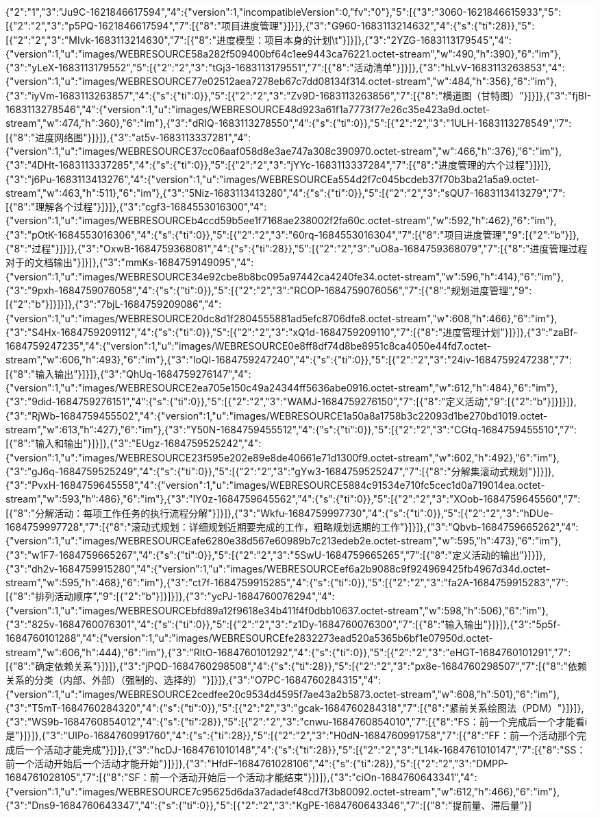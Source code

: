 {"2":"1","3":"Ju9C-1621846617594","4":{"version":1,"incompatibleVersion":0,"fv":"0"},"5":[{"3":"3060-1621846615933","5":[{"2":"2","3":"p5PQ-1621846617594","7":[{"8":"项目进度管理"}]}]},{"3":"G960-1683113214632","4":{"s":{"ti":28}},"5":[{"2":"2","3":"MIvk-1683113214630","7":[{"8":"进度模型：项目本身的计划\t"}]}]},{"3":"2YZG-1683113179545","4":{"version":1,"u":"images/WEBRESOURCE58a282f509400bf64c1ee9443ca76221.octet-stream","w":490,"h":390},"6":"im"},{"3":"yLeX-1683113179552","5":[{"2":"2","3":"tGj3-1683113179551","7":[{"8":"活动清单"}]}]},{"3":"hLvV-1683113263853","4":{"version":1,"u":"images/WEBRESOURCE77e02512aea7278eb67c7dd08134f314.octet-stream","w":484,"h":356},"6":"im"},{"3":"iyVm-1683113263857","4":{"s":{"ti":0}},"5":[{"2":"2","3":"Zv9D-1683113263856","7":[{"8":"横道图（甘特图）"}]}]},{"3":"fjBI-1683113278546","4":{"version":1,"u":"images/WEBRESOURCE48d923a61f1a7773f77e26c35e423a9d.octet-stream","w":474,"h":360},"6":"im"},{"3":"dRIQ-1683113278550","4":{"s":{"ti":0}},"5":[{"2":"2","3":"1ULH-1683113278549","7":[{"8":"进度网络图"}]}]},{"3":"at5v-1683113337281","4":{"version":1,"u":"images/WEBRESOURCE37cc06aaf058d8e3ae747a308c390970.octet-stream","w":466,"h":376},"6":"im"},{"3":"4DHt-1683113337285","4":{"s":{"ti":0}},"5":[{"2":"2","3":"jYYc-1683113337284","7":[{"8":"进度管理的六个过程"}]}]},{"3":"j6Pu-1683113413276","4":{"version":1,"u":"images/WEBRESOURCEa554d2f7c045bcdeb37f70b3ba21a5a9.octet-stream","w":463,"h":511},"6":"im"},{"3":"5Niz-1683113413280","4":{"s":{"ti":0}},"5":[{"2":"2","3":"sQU7-1683113413279","7":[{"8":"理解各个过程"}]}]},{"3":"cgf3-1684553016300","4":{"version":1,"u":"images/WEBRESOURCEb4ccd59b5ee1f7168ae238002f2fa60c.octet-stream","w":592,"h":462},"6":"im"},{"3":"pOtK-1684553016306","4":{"s":{"ti":0}},"5":[{"2":"2","3":"60rq-1684553016304","7":[{"8":"项目进度管理","9":[{"2":"b"}]},{"8":"过程"}]}]},{"3":"OxwB-1684759368081","4":{"s":{"ti":28}},"5":[{"2":"2","3":"uO8a-1684759368079","7":[{"8":"进度管理过程对于的文档输出"}]}]},{"3":"mmKs-1684759149095","4":{"version":1,"u":"images/WEBRESOURCE34e92cbe8b8bc095a97442ca4240fe34.octet-stream","w":596,"h":414},"6":"im"},{"3":"9pxh-1684759076058","4":{"s":{"ti":0}},"5":[{"2":"2","3":"RCOP-1684759076056","7":[{"8":"规划进度管理","9":[{"2":"b"}]}]}]},{"3":"7bjL-1684759209086","4":{"version":1,"u":"images/WEBRESOURCE20dc8d1f2804555881ad5efc8706dfe8.octet-stream","w":608,"h":466},"6":"im"},{"3":"S4Hx-1684759209112","4":{"s":{"ti":0}},"5":[{"2":"2","3":"xQ1d-1684759209110","7":[{"8":"进度管理计划"}]}]},{"3":"zaBf-1684759247235","4":{"version":1,"u":"images/WEBRESOURCE0e8ff8df74d8be8951c8ca4050e44fd7.octet-stream","w":606,"h":493},"6":"im"},{"3":"loQl-1684759247240","4":{"s":{"ti":0}},"5":[{"2":"2","3":"24iv-1684759247238","7":[{"8":"输入输出"}]}]},{"3":"QhUq-1684759276147","4":{"version":1,"u":"images/WEBRESOURCE2ea705e150c49a24344ff5636abe0916.octet-stream","w":612,"h":484},"6":"im"},{"3":"9did-1684759276151","4":{"s":{"ti":0}},"5":[{"2":"2","3":"WAMJ-1684759276150","7":[{"8":"定义活动","9":[{"2":"b"}]}]}]},{"3":"RjWb-1684759455502","4":{"version":1,"u":"images/WEBRESOURCE1a50a8a1758b3c22093d1be270bd1019.octet-stream","w":613,"h":427},"6":"im"},{"3":"Y50N-1684759455512","4":{"s":{"ti":0}},"5":[{"2":"2","3":"CGtq-1684759455510","7":[{"8":"输入和输出"}]}]},{"3":"EUgz-1684759525242","4":{"version":1,"u":"images/WEBRESOURCE23f595e202e89e8de40661e71d1300f9.octet-stream","w":602,"h":492},"6":"im"},{"3":"gJ6q-1684759525249","4":{"s":{"ti":0}},"5":[{"2":"2","3":"gYw3-1684759525247","7":[{"8":"分解集滚动式规划"}]}]},{"3":"PvxH-1684759645558","4":{"version":1,"u":"images/WEBRESOURCE5884c91534e710fc5cec1d0a719014ea.octet-stream","w":593,"h":486},"6":"im"},{"3":"lY0z-1684759645562","4":{"s":{"ti":0}},"5":[{"2":"2","3":"XOob-1684759645560","7":[{"8":"分解活动：每项工作任务的执行流程分解"}]}]},{"3":"Wkfu-1684759997730","4":{"s":{"ti":0}},"5":[{"2":"2","3":"hDUe-1684759997728","7":[{"8":"滚动式规划：详细规划近期要完成的工作，粗略规划远期的工作"}]}]},{"3":"Qbvb-1684759665262","4":{"version":1,"u":"images/WEBRESOURCEafe6280e38d567e60989b7c213edeb2e.octet-stream","w":595,"h":473},"6":"im"},{"3":"w1F7-1684759665267","4":{"s":{"ti":0}},"5":[{"2":"2","3":"5SwU-1684759665265","7":[{"8":"定义活动的输出"}]}]},{"3":"dh2v-1684759915280","4":{"version":1,"u":"images/WEBRESOURCEef6a2b9088c9f924969425fb4967d34d.octet-stream","w":595,"h":468},"6":"im"},{"3":"ct7f-1684759915285","4":{"s":{"ti":0}},"5":[{"2":"2","3":"fa2A-1684759915283","7":[{"8":"排列活动顺序","9":[{"2":"b"}]}]}]},{"3":"ycPJ-1684760076294","4":{"version":1,"u":"images/WEBRESOURCEbfd89a12f9618e34b411f4f0dbb10637.octet-stream","w":598,"h":506},"6":"im"},{"3":"825v-1684760076301","4":{"s":{"ti":0}},"5":[{"2":"2","3":"z1Dy-1684760076300","7":[{"8":"输入输出"}]}]},{"3":"5p5f-1684760101288","4":{"version":1,"u":"images/WEBRESOURCEfe2832273ead520a5365b6bf1e07950d.octet-stream","w":606,"h":444},"6":"im"},{"3":"RltO-1684760101292","4":{"s":{"ti":0}},"5":[{"2":"2","3":"eHGT-1684760101291","7":[{"8":"确定依赖关系"}]}]},{"3":"jPQD-1684760298508","4":{"s":{"ti":28}},"5":[{"2":"2","3":"px8e-1684760298507","7":[{"8":"依赖关系的分类（内部、外部）（强制的、选择的）"}]}]},{"3":"O7PC-1684760284315","4":{"version":1,"u":"images/WEBRESOURCE2cedfee20c9534d4595f7ae43a2b5873.octet-stream","w":608,"h":501},"6":"im"},{"3":"T5mT-1684760284320","4":{"s":{"ti":0}},"5":[{"2":"2","3":"gcak-1684760284318","7":[{"8":"紧前关系绘图法（PDM）"}]}]},{"3":"WS9b-1684760854012","4":{"s":{"ti":28}},"5":[{"2":"2","3":"cnwu-1684760854010","7":[{"8":"FS：前一个完成后一个才能看i是"}]}]},{"3":"UIPo-1684760991760","4":{"s":{"ti":28}},"5":[{"2":"2","3":"H0dN-1684760991758","7":[{"8":"FF：前一个活动那个完成后一个活动才能完成"}]}]},{"3":"hcDJ-1684761010148","4":{"s":{"ti":28}},"5":[{"2":"2","3":"L14k-1684761010147","7":[{"8":"SS：前一个活动开始后一个活动才能开始"}]}]},{"3":"HfdF-1684761028106","4":{"s":{"ti":28}},"5":[{"2":"2","3":"DMPP-1684761028105","7":[{"8":"SF：前一个活动开始后一个活动才能结束"}]}]},{"3":"ciOn-1684760643341","4":{"version":1,"u":"images/WEBRESOURCE7c95625d6da37adadef48cd7f3b80092.octet-stream","w":612,"h":466},"6":"im"},{"3":"Dns9-1684760643347","4":{"s":{"ti":0}},"5":[{"2":"2","3":"KgPE-1684760643346","7":[{"8":"提前量、滞后量"}]